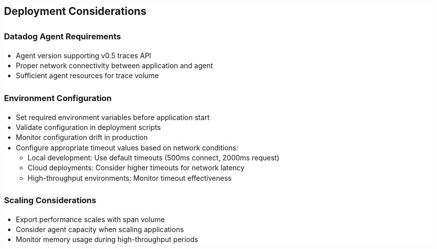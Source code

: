 ## Deployment Considerations

### Datadog Agent Requirements

- Agent version supporting v0.5 traces API
- Proper network connectivity between application and agent
- Sufficient agent resources for trace volume

### Environment Configuration

- Set required environment variables before application start
- Validate configuration in deployment scripts
- Monitor configuration drift in production
- Configure appropriate timeout values based on network conditions:
  - Local development: Use default timeouts (500ms connect, 2000ms request)
  - Cloud deployments: Consider higher timeouts for network latency
  - High-throughput environments: Monitor timeout effectiveness

### Scaling Considerations

- Export performance scales with span volume
- Consider agent capacity when scaling applications
- Monitor memory usage during high-throughput periods
